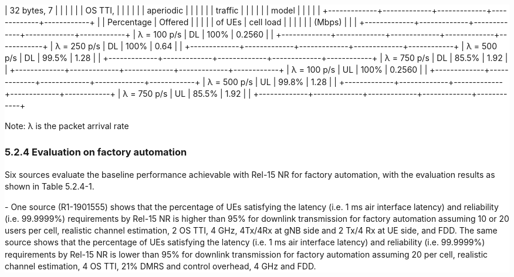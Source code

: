 | 32 bytes, 7 |             |             |             |            |
| OS TTI,     |             |             |             |            |
| aperiodic   |             |             |             |            |
| traffic     |             |             |             |            |
| model       |             |             |             |            |
+-------------+-------------+-------------+-------------+------------+
|             | Percentage  | Offered     |             |            |
|             | of UEs      | cell load   |             |            |
|             |             | (Mbps)      |             |            |
+-------------+-------------+-------------+-------------+------------+
| λ = 100 p/s | DL          | 100%        | 0.2560      |            |
+-------------+-------------+-------------+-------------+------------+
| λ = 250 p/s | DL          | 100%        | 0.64        |            |
+-------------+-------------+-------------+-------------+------------+
| λ = 500 p/s | DL          | 99.5%       | 1.28        |            |
+-------------+-------------+-------------+-------------+------------+
| λ = 750 p/s | DL          | 85.5%       | 1.92        |            |
+-------------+-------------+-------------+-------------+------------+
| λ = 100 p/s | UL          | 100%        | 0.2560      |            |
+-------------+-------------+-------------+-------------+------------+
| λ = 500 p/s | UL          | 99.8%       | 1.28        |            |
+-------------+-------------+-------------+-------------+------------+
| λ = 750 p/s | UL          | 85.5%       | 1.92        |            |
+-------------+-------------+-------------+-------------+------------+

Note: λ is the packet arrival rate

### 5.2.4 Evaluation on factory automation

Six sources evaluate the baseline performance achievable with Rel-15 NR
for factory automation, with the evaluation results as shown in Table
5.2.4-1.

\- One source (R1-1901555) shows that the percentage of UEs satisfying
the latency (i.e. 1 ms air interface latency) and reliability (i.e.
99.9999%) requirements by Rel-15 NR is higher than 95% for downlink
transmission for factory automation assuming 10 or 20 users per cell,
realistic channel estimation, 2 OS TTI, 4 GHz, 4Tx/4Rx at gNB side and 2
Tx/4 Rx at UE side, and FDD. The same source shows that the percentage
of UEs satisfying the latency (i.e. 1 ms air interface latency) and
reliability (i.e. 99.9999%) requirements by Rel-15 NR is lower than 95%
for downlink transmission for factory automation assuming 20 per cell,
realistic channel estimation, 4 OS TTI, 21% DMRS and control overhead, 4
GHz and FDD.
